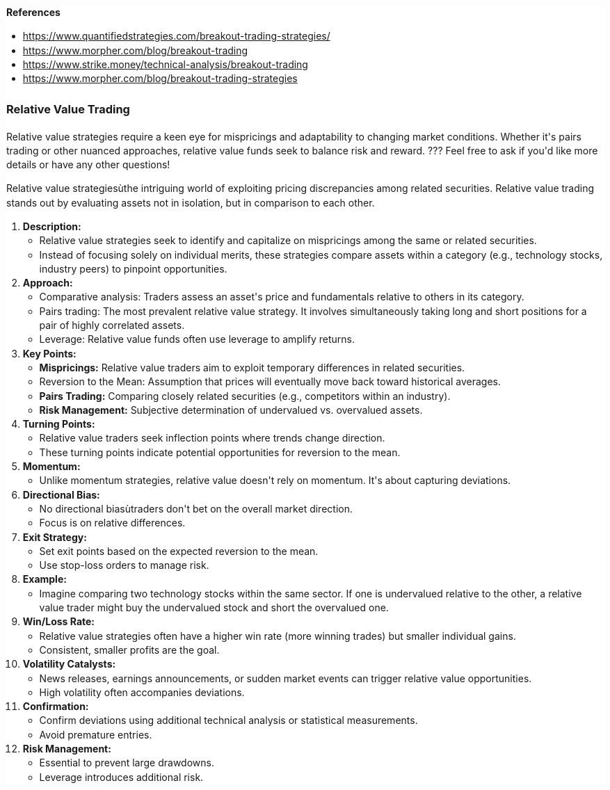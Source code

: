 **References**

- https://www.quantifiedstrategies.com/breakout-trading-strategies/
- https://www.morpher.com/blog/breakout-trading
- https://www.strike.money/technical-analysis/breakout-trading
- https://www.morpher.com/blog/breakout-trading-strategies

### Relative Value Trading

Relative value strategies require a keen eye for mispricings and adaptability to changing market conditions. Whether it's pairs trading or other nuanced approaches, relative value funds seek to balance risk and reward. ??? Feel free to ask if you'd like more details or have any other questions!

Relative value strategiesùthe intriguing world of exploiting pricing discrepancies among related securities. Relative value trading stands out by evaluating assets not in isolation, but in comparison to each other. 

1. **Description:**
   - Relative value strategies seek to identify and capitalize on mispricings among the same or related securities.
   - Instead of focusing solely on individual merits, these strategies compare assets within a category (e.g., technology stocks, industry peers) to pinpoint opportunities.
2. **Approach:**
   - Comparative analysis: Traders assess an asset's price and fundamentals relative to others in its category.
   - Pairs trading: The most prevalent relative value strategy. It involves simultaneously taking long and short positions for a pair of highly correlated assets.
   - Leverage: Relative value funds often use leverage to amplify returns.
3. **Key Points:**
   - **Mispricings:** Relative value traders aim to exploit temporary differences in related securities.
   - Reversion to the Mean: Assumption that prices will eventually move back toward historical averages.
   - **Pairs Trading:** Comparing closely related securities (e.g., competitors within an industry).
   - **Risk Management:** Subjective determination of undervalued vs. overvalued assets.
4. **Turning Points:**
   - Relative value traders seek inflection points where trends change direction.
   - These turning points indicate potential opportunities for reversion to the mean.
5. **Momentum:**
   - Unlike momentum strategies, relative value doesn't rely on momentum. It's about capturing deviations.
6. **Directional Bias:**
   - No directional biasùtraders don't bet on the overall market direction.
   - Focus is on relative differences.
7. **Exit Strategy:**
   - Set exit points based on the expected reversion to the mean.
   - Use stop-loss orders to manage risk.
8. **Example:**
   - Imagine comparing two technology stocks within the same sector. If one is undervalued relative to the other, a relative value trader might buy the undervalued stock and short the overvalued one.
9. **Win/Loss Rate:**
   - Relative value strategies often have a higher win rate (more winning trades) but smaller individual gains.
   - Consistent, smaller profits are the goal.
10. **Volatility Catalysts:**
    - News releases, earnings announcements, or sudden market events can trigger relative value opportunities.
    - High volatility often accompanies deviations.
11. **Confirmation:**
    - Confirm deviations using additional technical analysis or statistical measurements.
    - Avoid premature entries.
12. **Risk Management:**
    - Essential to prevent large drawdowns.
    - Leverage introduces additional risk.
